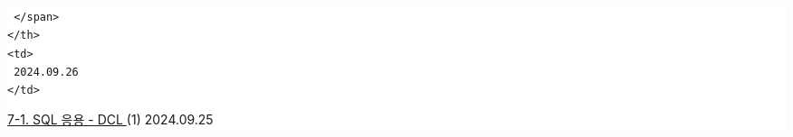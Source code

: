      </span>
    </th>
    <td>
     2024.09.26
    </td>
   </tr>
   <tr>
    <th>
     <a href="/160">
      7-1. SQL 응용 - DCL
     </a>
     <span>
      (1)
     </span>
    </th>
    <td>
     2024.09.25
    </td>
   </tr>
  </table>
 </div>
 
</div>
